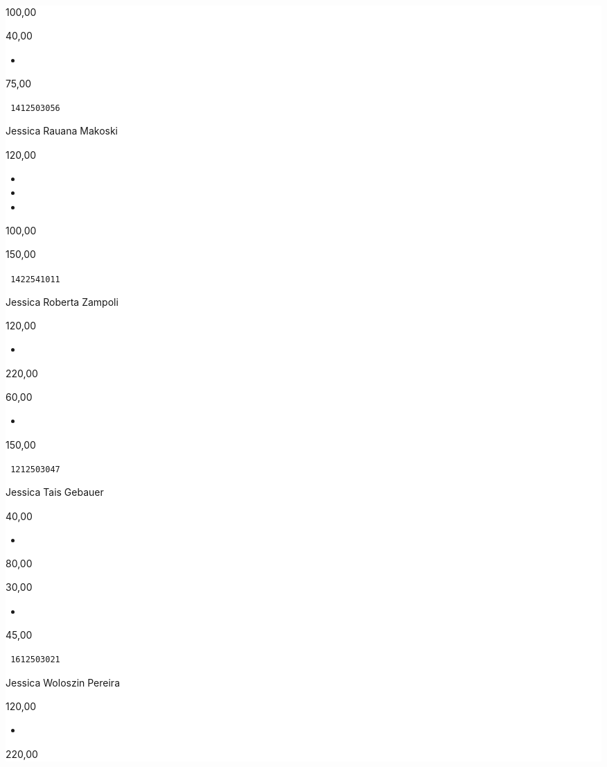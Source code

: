    100,00

   40,00

   -

   75,00

     1412503056

   Jessica Rauana Makoski

   120,00

   -

   -

   -

   100,00

   150,00

     1422541011

   Jessica Roberta Zampoli

   120,00

   -

   220,00

   60,00

   -

   150,00

     1212503047

   Jessica Tais Gebauer

   40,00

   -

   80,00

   30,00

   -

   45,00

     1612503021

   Jessica Woloszin Pereira

   120,00

   -

   220,00
